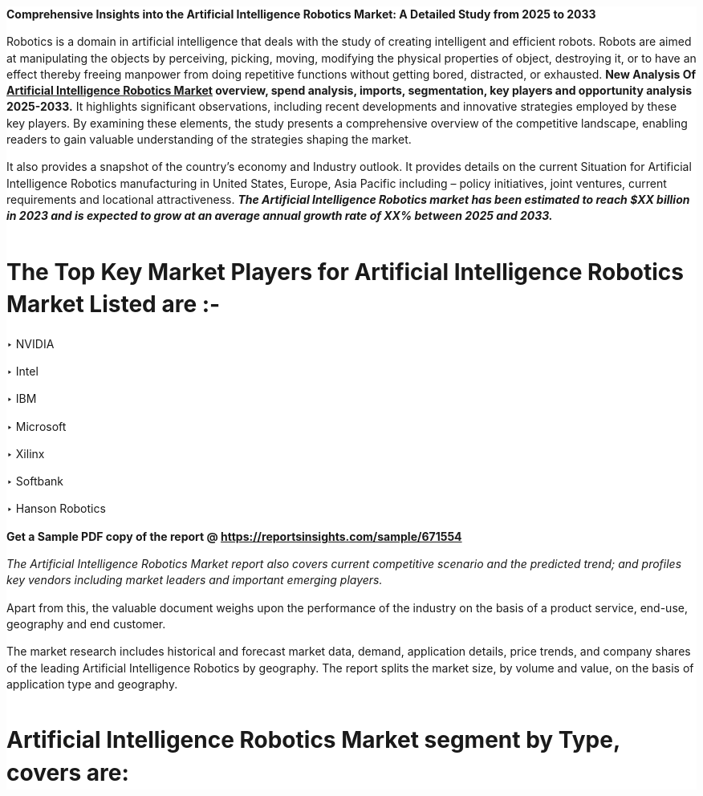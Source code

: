 <strong>Comprehensive Insights into the Artificial Intelligence Robotics Market: A Detailed Study from 2025 to 2033</strong>

Robotics is a domain in artificial intelligence that deals with the study of creating intelligent and efficient robots. Robots are aimed at manipulating the objects by perceiving, picking, moving, modifying the physical properties of object, destroying it, or to have an effect thereby freeing manpower from doing repetitive functions without getting bored, distracted, or exhausted. <strong>New Analysis Of <a href=https://www.reportsinsights.com/sample/671554>Artificial Intelligence Robotics Market</a> overview, spend analysis, imports, segmentation, key players and opportunity analysis 2025-2033.</strong> It highlights significant observations, including recent developments and innovative strategies employed by these key players. By examining these elements, the study presents a comprehensive overview of the competitive landscape, enabling readers to gain valuable understanding of the strategies shaping the market.

It also provides a snapshot of the country’s economy and Industry outlook. It provides details on the current Situation for Artificial Intelligence Robotics manufacturing in United States, Europe, Asia Pacific including – policy initiatives, joint ventures, current requirements and locational attractiveness. <strong><em>The Artificial Intelligence Robotics market has been estimated to reach $XX billion in 2023 and is expected to grow at an average annual growth rate of XX% between 2025 and 2033.</em></strong>

# <strong>The Top Key Market Players for Artificial Intelligence Robotics Market Listed are :-</strong> 

‣ NVIDIA

‣ Intel

‣ IBM

‣ Microsoft

‣ Xilinx

‣ Softbank

‣ Hanson Robotics

<strong>Get a Sample PDF copy of the report @ <a href=https://reportsinsights.com/sample/671554>https://reportsinsights.com/sample/671554</a></strong>

<em>The Artificial Intelligence Robotics Market report also covers current competitive scenario and the predicted trend; and profiles key vendors including market leaders and important emerging players.</em>

Apart from this, the valuable document weighs upon the performance of the industry on the basis of a product service, end-use, geography and end customer.

The market research includes historical and forecast market data, demand, application details, price trends, and company shares of the leading Artificial Intelligence Robotics by geography. The report splits the market size, by volume and value, on the basis of application type and geography.

# <strong>Artificial Intelligence Robotics Market segment by Type, covers are:</strong>

